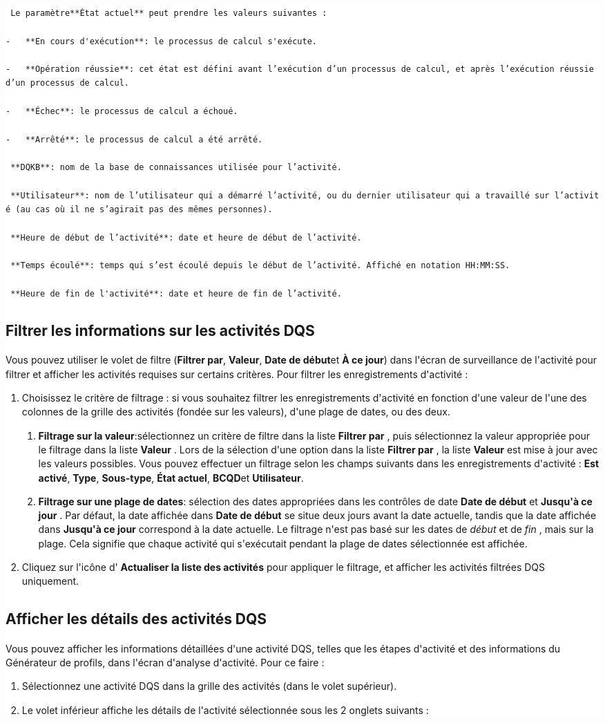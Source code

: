      Le paramètre**État actuel** peut prendre les valeurs suivantes :  
  
    -   **En cours d'exécution**: le processus de calcul s'exécute.  
  
    -   **Opération réussie**: cet état est défini avant l’exécution d’un processus de calcul, et après l’exécution réussie d’un processus de calcul.  
  
    -   **Échec**: le processus de calcul a échoué.  
  
    -   **Arrêté**: le processus de calcul a été arrêté.  
  
     **DQKB**: nom de la base de connaissances utilisée pour l’activité.  
  
     **Utilisateur**: nom de l’utilisateur qui a démarré l’activité, ou du dernier utilisateur qui a travaillé sur l’activité (au cas où il ne s’agirait pas des mêmes personnes).  
  
     **Heure de début de l’activité**: date et heure de début de l’activité.  
  
     **Temps écoulé**: temps qui s’est écoulé depuis le début de l’activité. Affiché en notation HH:MM:SS.  
  
     **Heure de fin de l'activité**: date et heure de fin de l’activité.  
  
##  <a name="filter-dqs-activity-information"></a><a name="Filter"></a> Filtrer les informations sur les activités DQS  
 Vous pouvez utiliser le volet de filtre (**Filtrer par**, **Valeur**, **Date de début**et **À ce jour**) dans l'écran de surveillance de l'activité pour filtrer et afficher les activités requises sur certains critères. Pour filtrer les enregistrements d'activité :  
  
1.  Choisissez le critère de filtrage : si vous souhaitez filtrer les enregistrements d'activité en fonction d'une valeur de l'une des colonnes de la grille des activités (fondée sur les valeurs), d'une plage de dates, ou des deux.  
  
    1.  **Filtrage sur la valeur**:sélectionnez un critère de filtre dans la liste **Filtrer par** , puis sélectionnez la valeur appropriée pour le filtrage dans la liste **Valeur** . Lors de la sélection d'une option dans la liste **Filtrer par** , la liste **Valeur** est mise à jour avec les valeurs possibles. Vous pouvez effectuer un filtrage selon les champs suivants dans les enregistrements d'activité : **Est activé**, **Type**, **Sous-type**, **État actuel**, **BCQD**et **Utilisateur**.  
  
    2.  **Filtrage sur une plage de dates**: sélection des dates appropriées dans les contrôles de date **Date de début** et **Jusqu'à ce jour** . Par défaut, la date affichée dans **Date de début** se situe deux jours avant la date actuelle, tandis que la date affichée dans **Jusqu'à ce jour** correspond à la date actuelle. Le filtrage n'est pas basé sur les dates de *début* et de *fin* , mais sur la plage. Cela signifie que chaque activité qui s'exécutait pendant la plage de dates sélectionnée est affichée.  
  
2.  Cliquez sur l'icône d' **Actualiser la liste des activités** pour appliquer le filtrage, et afficher les activités filtrées DQS uniquement.  
  
##  <a name="view-dqs-activity-details"></a><a name="ActivityDetails"></a> Afficher les détails des activités DQS  
 Vous pouvez afficher les informations détaillées d'une activité DQS, telles que les étapes d'activité et des informations du Générateur de profils, dans l'écran d'analyse d'activité. Pour ce faire :  
  
1.  Sélectionnez une activité DQS dans la grille des activités (dans le volet supérieur).  
  
2.  Le volet inférieur affiche les détails de l'activité sélectionnée sous les 2 onglets suivants :  
  